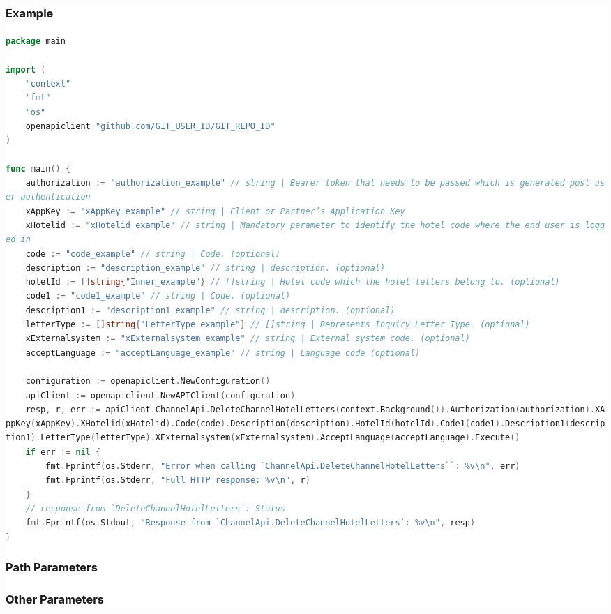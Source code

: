 

### Example

```go
package main

import (
    "context"
    "fmt"
    "os"
    openapiclient "github.com/GIT_USER_ID/GIT_REPO_ID"
)

func main() {
    authorization := "authorization_example" // string | Bearer token that needs to be passed which is generated post user authentication
    xAppKey := "xAppKey_example" // string | Client or Partner’s Application Key
    xHotelid := "xHotelid_example" // string | Mandatory parameter to identify the hotel code where the end user is logged in
    code := "code_example" // string | Code. (optional)
    description := "description_example" // string | description. (optional)
    hotelId := []string{"Inner_example"} // []string | Hotel code which the hotel letters belong to. (optional)
    code1 := "code1_example" // string | Code. (optional)
    description1 := "description1_example" // string | description. (optional)
    letterType := []string{"LetterType_example"} // []string | Represents Inquiry Letter Type. (optional)
    xExternalsystem := "xExternalsystem_example" // string | External system code. (optional)
    acceptLanguage := "acceptLanguage_example" // string | Language code (optional)

    configuration := openapiclient.NewConfiguration()
    apiClient := openapiclient.NewAPIClient(configuration)
    resp, r, err := apiClient.ChannelApi.DeleteChannelHotelLetters(context.Background()).Authorization(authorization).XAppKey(xAppKey).XHotelid(xHotelid).Code(code).Description(description).HotelId(hotelId).Code1(code1).Description1(description1).LetterType(letterType).XExternalsystem(xExternalsystem).AcceptLanguage(acceptLanguage).Execute()
    if err != nil {
        fmt.Fprintf(os.Stderr, "Error when calling `ChannelApi.DeleteChannelHotelLetters``: %v\n", err)
        fmt.Fprintf(os.Stderr, "Full HTTP response: %v\n", r)
    }
    // response from `DeleteChannelHotelLetters`: Status
    fmt.Fprintf(os.Stdout, "Response from `ChannelApi.DeleteChannelHotelLetters`: %v\n", resp)
}
```

### Path Parameters



### Other Parameters
